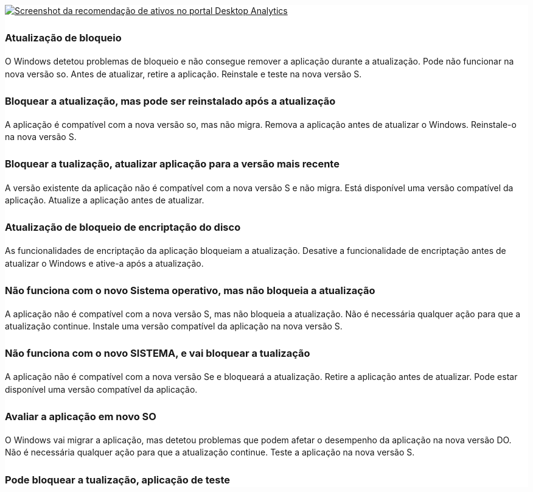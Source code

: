 [![Screenshot da recomendação de ativos no portal Desktop Analytics](media/3594545-app-removed.png)](media/3594545-app-removed.png#lightbox)

### <a name="blocking-upgrade"></a>Atualização de bloqueio

O Windows detetou problemas de bloqueio e não consegue remover a aplicação durante a atualização. Pode não funcionar na nova versão so. Antes de atualizar, retire a aplicação. Reinstale e teste na nova versão S.

### <a name="blocking-upgrade-but-can-be-reinstalled-after-upgrading"></a>Bloquear a atualização, mas pode ser reinstalado após a atualização

A aplicação é compatível com a nova versão so, mas não migra. Remova a aplicação antes de atualizar o Windows. Reinstale-o na nova versão S.

### <a name="blocking-upgrade-update-application-to-newest-version"></a>Bloquear a tualização, atualizar aplicação para a versão mais recente

A versão existente da aplicação não é compatível com a nova versão S e não migra. Está disponível uma versão compatível da aplicação. Atualize a aplicação antes de atualizar.

### <a name="disk-encryption-blocking-upgrade"></a>Atualização de bloqueio de encriptação do disco

As funcionalidades de encriptação da aplicação bloqueiam a atualização. Desative a funcionalidade de encriptação antes de atualizar o Windows e ative-a após a atualização.

### <a name="does-not-work-with-new-os-but-wont-block-upgrade"></a>Não funciona com o novo Sistema operativo, mas não bloqueia a atualização

A aplicação não é compatível com a nova versão S, mas não bloqueia a atualização. Não é necessária qualquer ação para que a atualização continue. Instale uma versão compatível da aplicação na nova versão S.

### <a name="does-not-work-with-new-os-and-will-block-upgrade"></a>Não funciona com o novo SISTEMA, e vai bloquear a tualização

A aplicação não é compatível com a nova versão Se e bloqueará a atualização. Retire a aplicação antes de atualizar. Pode estar disponível uma versão compatível da aplicação.

### <a name="evaluate-application-on-new-os"></a>Avaliar a aplicação em novo SO

O Windows vai migrar a aplicação, mas detetou problemas que podem afetar o desempenho da aplicação na nova versão DO. Não é necessária qualquer ação para que a atualização continue. Teste a aplicação na nova versão S.

### <a name="may-block-upgrade-test-application"></a>Pode bloquear a tualização, aplicação de teste
